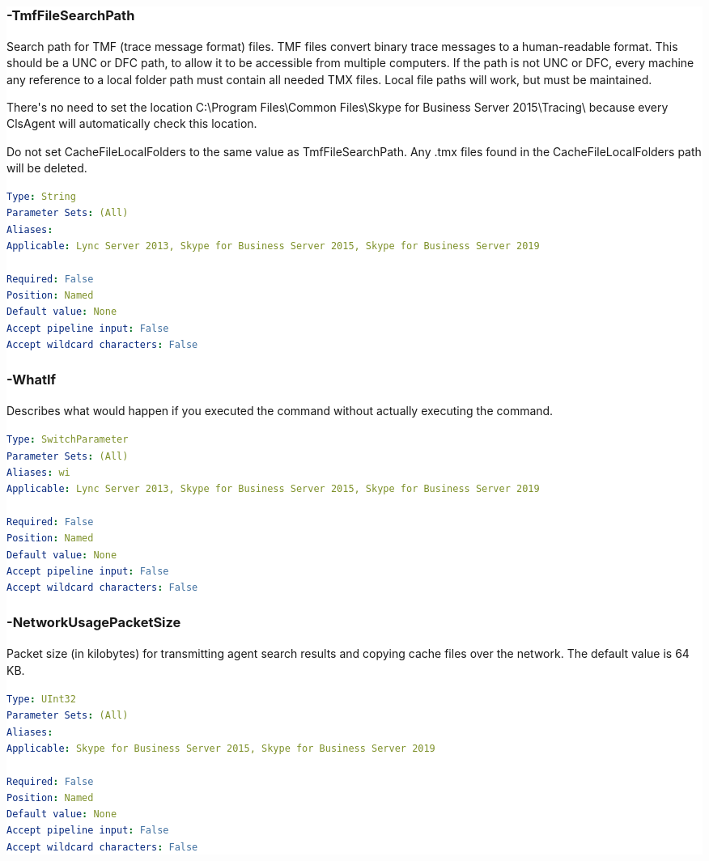 ### -TmfFileSearchPath
Search path for TMF (trace message format) files.
TMF files convert binary trace messages to a human-readable format.
This should be a UNC or DFC path, to allow it to be accessible from multiple computers.
If the path is not UNC or DFC, every machine any reference to a local folder path must contain all needed TMX files.
Local file paths will work, but must be maintained.

There's no need to set the location C:\Program Files\Common Files\Skype for Business Server 2015\Tracing\ because every ClsAgent will automatically check this location.

Do not set CacheFileLocalFolders to the same value as TmfFileSearchPath.
Any .tmx files found in the CacheFileLocalFolders path will be deleted.


```yaml
Type: String
Parameter Sets: (All)
Aliases: 
Applicable: Lync Server 2013, Skype for Business Server 2015, Skype for Business Server 2019

Required: False
Position: Named
Default value: None
Accept pipeline input: False
Accept wildcard characters: False
```

### -WhatIf
Describes what would happen if you executed the command without actually executing the command.

```yaml
Type: SwitchParameter
Parameter Sets: (All)
Aliases: wi
Applicable: Lync Server 2013, Skype for Business Server 2015, Skype for Business Server 2019

Required: False
Position: Named
Default value: None
Accept pipeline input: False
Accept wildcard characters: False
```

### -NetworkUsagePacketSize
Packet size (in kilobytes) for transmitting agent search results and copying cache files over the network.
The default value is 64 KB.

```yaml
Type: UInt32
Parameter Sets: (All)
Aliases: 
Applicable: Skype for Business Server 2015, Skype for Business Server 2019

Required: False
Position: Named
Default value: None
Accept pipeline input: False
Accept wildcard characters: False
```
